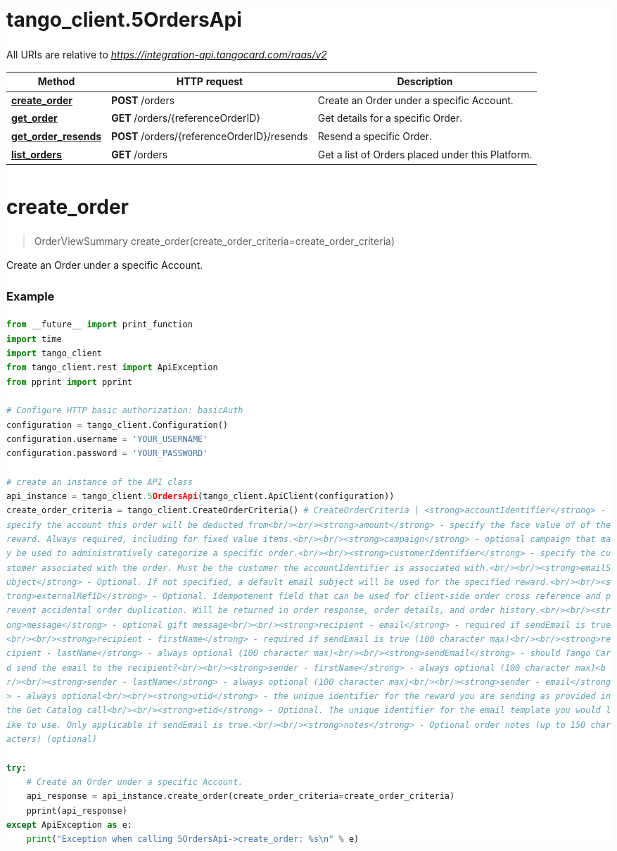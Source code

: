 # tango_client.5OrdersApi

All URIs are relative to *https://integration-api.tangocard.com/raas/v2*

Method | HTTP request | Description
------------- | ------------- | -------------
[**create_order**](5OrdersApi.md#create_order) | **POST** /orders | Create an Order under a specific Account.
[**get_order**](5OrdersApi.md#get_order) | **GET** /orders/{referenceOrderID} | Get details for a specific Order.
[**get_order_resends**](5OrdersApi.md#get_order_resends) | **POST** /orders/{referenceOrderID}/resends | Resend a specific Order.
[**list_orders**](5OrdersApi.md#list_orders) | **GET** /orders | Get a list of Orders placed under this Platform.


# **create_order**
> OrderViewSummary create_order(create_order_criteria=create_order_criteria)

Create an Order under a specific Account.

### Example
```python
from __future__ import print_function
import time
import tango_client
from tango_client.rest import ApiException
from pprint import pprint

# Configure HTTP basic authorization: basicAuth
configuration = tango_client.Configuration()
configuration.username = 'YOUR_USERNAME'
configuration.password = 'YOUR_PASSWORD'

# create an instance of the API class
api_instance = tango_client.5OrdersApi(tango_client.ApiClient(configuration))
create_order_criteria = tango_client.CreateOrderCriteria() # CreateOrderCriteria | <strong>accountIdentifier</strong> - specify the account this order will be deducted from<br/><br/><strong>amount</strong> - specify the face value of of the reward. Always required, including for fixed value items.<br/><br/><strong>campaign</strong> - optional campaign that may be used to administratively categorize a specific order.<br/><br/><strong>customerIdentifier</strong> - specify the customer associated with the order. Must be the customer the accountIdentifier is associated with.<br/><br/><strong>emailSubject</strong> - Optional. If not specified, a default email subject will be used for the specified reward.<br/><br/><strong>externalRefID</strong> - Optional. Idempotenent field that can be used for client-side order cross reference and prevent accidental order duplication. Will be returned in order response, order details, and order history.<br/><br/><strong>message</strong> - optional gift message<br/><br/><strong>recipient - email</strong> - required if sendEmail is true<br/><br/><strong>recipient - firstName</strong> - required if sendEmail is true (100 character max)<br/><br/><strong>recipient - lastName</strong> - always optional (100 character max)<br/><br/><strong>sendEmail</strong> - should Tango Card send the email to the recipient?<br/><br/><strong>sender - firstName</strong> - always optional (100 character max)<br/><br/><strong>sender - lastName</strong> - always optional (100 character max)<br/><br/><strong>sender - email</strong> - always optional<br/><br/><strong>utid</strong> - the unique identifier for the reward you are sending as provided in the Get Catalog call<br/><br/><strong>etid</strong> - Optional. The unique identifier for the email template you would like to use. Only applicable if sendEmail is true.<br/><br/><strong>notes</strong> - Optional order notes (up to 150 characters) (optional)

try:
    # Create an Order under a specific Account.
    api_response = api_instance.create_order(create_order_criteria=create_order_criteria)
    pprint(api_response)
except ApiException as e:
    print("Exception when calling 5OrdersApi->create_order: %s\n" % e)
```